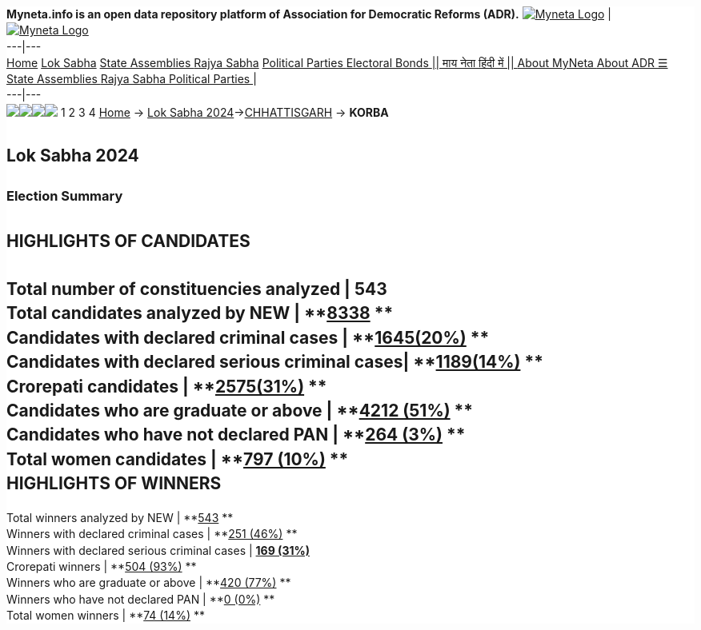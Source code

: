 **Myneta.info is an open data repository platform of Association for Democratic Reforms (ADR).**
[![Myneta Logo](https://www.myneta.info/lib/img/myneta-logo.png)](https://www.myneta.info/) | [![Myneta Logo](https://www.myneta.info/lib/img/adr-logo.png)](https://adrindia.org)  
---|---  
[Home](https://www.myneta.info/) [Lok Sabha](https://www.myneta.info/#ls "Lok Sabha") [ State Assemblies ](https://www.myneta.info/#sa "State Assemblies") [Rajya Sabha](https://www.myneta.info/#rs "Rajya Sabha") [Political Parties ](https://www.myneta.info/party "Political Parties") [ Electoral Bonds ](https://www.myneta.info/electoral_bonds "Electoral Bonds") [ || माय नेता हिंदी में || ](https://translate.google.co.in/translate?prev=hp&hl=en&js=y&u=www.myneta.info&sl=en&tl=hi&history_state0=) [ About MyNeta ](https://adrindia.org/content/about-myneta) [ About ADR ](https://adrindia.org/about-adr/who-we-are) [☰](javascript:void\(0\))
[ State Assemblies ](https://www.myneta.info/#sa "State Assemblies") [ Rajya Sabha ](https://www.myneta.info/#rs "Rajya Sabha") [ Political Parties ](https://www.myneta.info/party "Political Parties")
|   
---|---  
![](https://www.myneta.info/lib/img/banner/banner-1.png)![](https://www.myneta.info/lib/img/banner/banner-2.png)![](https://www.myneta.info/lib/img/banner/banner-3.png)![](https://www.myneta.info/lib/img/banner/banner-4.png)
1  2  3  4 
[Home](https://www.myneta.info/) → [Lok Sabha 2024](https://www.myneta.info/LokSabha2024/)→[CHHATTISGARH](https://www.myneta.info/LokSabha2024/index.php?action=show_constituencies&state_id=7) → **KORBA**
### 
## Lok Sabha 2024
###  Election Summary 
HIGHLIGHTS OF CANDIDATES  
---  
Total number of constituencies analyzed |  543   
Total candidates analyzed by NEW | **[8338](https://www.myneta.info/LokSabha2024/index.php?action=summary&subAction=candidates_analyzed&sort=candidate#summary) **  
Candidates with declared criminal cases | **[1645(20%)](https://www.myneta.info/LokSabha2024/index.php?action=summary&subAction=crime&sort=candidate#summary) **  
Candidates with declared serious criminal cases| **[1189(14%)](https://www.myneta.info/LokSabha2024/index.php?action=summary&subAction=serious_crime&sort=candidate#summary) **  
Crorepati candidates | **[2575(31%)](https://www.myneta.info/LokSabha2024/index.php?action=summary&subAction=crorepati&sort=candidate#summary) **  
Candidates who are graduate or above | **[4212 (51%)](https://www.myneta.info/LokSabha2024/index.php?action=summary&subAction=education&sort=candidate#summary) **  
Candidates who have not declared PAN | **[264 (3%)](https://www.myneta.info/LokSabha2024/index.php?action=summary&subAction=without_pan&sort=candidate#summary) **  
Total women candidates | **[797 (10%)](https://www.myneta.info/LokSabha2024/index.php?action=summary&subAction=women_candidate&sort=candidate#summary) **  
HIGHLIGHTS OF WINNERS  
---  
Total winners analyzed by NEW | **[543](https://www.myneta.info/LokSabha2024/index.php?action=summary&subAction=winner_analyzed&sort=candidate#summary) **  
Winners with declared criminal cases | **[251 (46%)](https://www.myneta.info/LokSabha2024/index.php?action=summary&subAction=winner_crime&sort=candidate#summary) **  
Winners with declared serious criminal cases | **[169 (31%)](https://www.myneta.info/LokSabha2024/index.php?action=summary&subAction=winner_serious_crime&sort=candidate#summary)**  
Crorepati winners | **[504 (93%)](https://www.myneta.info/LokSabha2024/index.php?action=summary&subAction=winner_crorepati&sort=candidate#summary) **  
Winners who are graduate or above | **[420 (77%)](https://www.myneta.info/LokSabha2024/index.php?action=summary&subAction=winner_education&sort=candidate#summary) **  
Winners who have not declared PAN | **[0 (0%)](https://www.myneta.info/LokSabha2024/index.php?action=summary&subAction=winner_without_pan&sort=candidate#summary) **  
Total women winners | **[74 (14%)](https://www.myneta.info/LokSabha2024/index.php?action=summary&subAction=winner_women&sort=candidate#summary) **  
